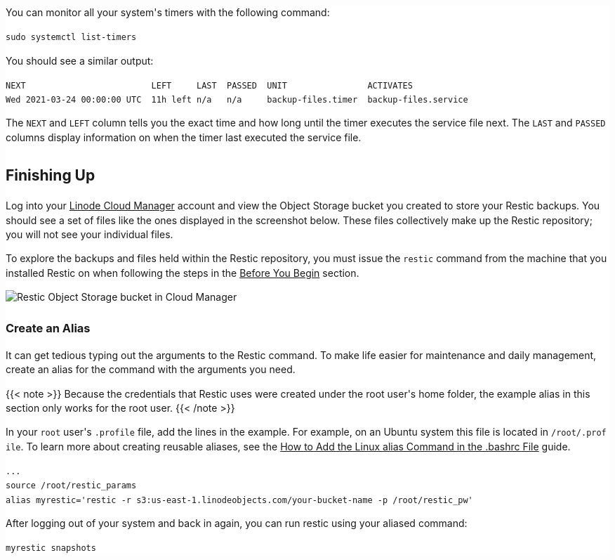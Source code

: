 You can monitor all your system's timers with the following command:

```command
sudo systemctl list-timers
```

You should see a similar output:

```output
NEXT                         LEFT     LAST  PASSED  UNIT                ACTIVATES
Wed 2021-03-24 00:00:00 UTC  11h left n/a   n/a     backup-files.timer  backup-files.service
```

The `NEXT` and `LEFT` column tells you the exact time and how long until the timer executes the service file next. The `LAST` and `PASSED` columns display information on when the timer last executed the service file.

## Finishing Up

Log into your [Linode Cloud Manager](https://cloud.linode.com/) account and view the Object Storage bucket you created to store your Restic backups. You should see a set of files like the ones displayed in the screenshot below. These files collectively make up the Restic repository; you will not see your individual files.

To explore the backups and files held within the Restic repository, you must issue the `restic` command from the machine that you installed Restic on when following the steps in the [Before You Begin](#before-you-begin) section.

![Restic Object Storage bucket in Cloud Manager](backup-restic-bucket-object-storage.png)

### Create an Alias

It can get tedious typing out the arguments to the Restic command. To make life easier for maintenance and daily management, create an alias for the command with the arguments you need.

{{< note >}}
Because the credentials that Restic uses were created under the root user's home folder, the example alias in this section only works for the root user.
{{< /note >}}

In your `root` user's `.profile` file, add the lines in the example. For example, on an Ubuntu system this file is located in `/root/.profile`. To learn more about creating reusable aliases, see the [How to Add the Linux alias Command in the .bashrc File](/docs/guides/how-to-add-linux-alias-command-in-bashrc-file/) guide.

```file {title="/root/.profile"}
...
source /root/restic_params
alias myrestic='restic -r s3:us-east-1.linodeobjects.com/your-bucket-name -p /root/restic_pw'
```

After logging out of your system and back in again, you can run restic using your aliased command:

```command
myrestic snapshots
```
